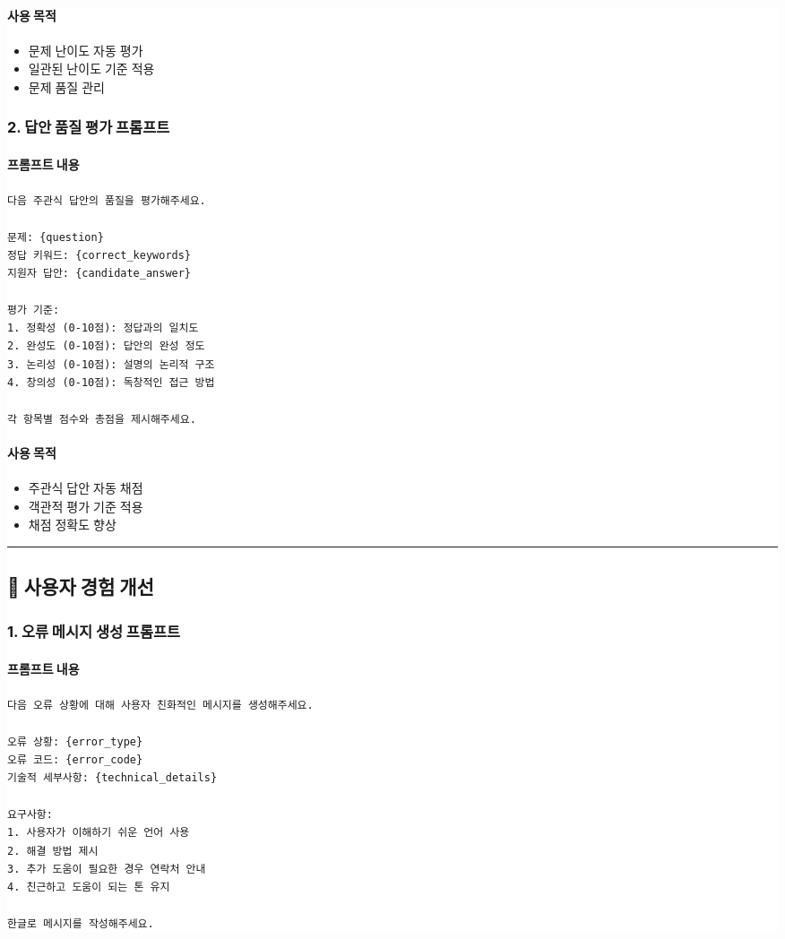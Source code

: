 #### 사용 목적
- 문제 난이도 자동 평가
- 일관된 난이도 기준 적용
- 문제 품질 관리

### 2. 답안 품질 평가 프롬프트

#### 프롬프트 내용
```
다음 주관식 답안의 품질을 평가해주세요.

문제: {question}
정답 키워드: {correct_keywords}
지원자 답안: {candidate_answer}

평가 기준:
1. 정확성 (0-10점): 정답과의 일치도
2. 완성도 (0-10점): 답안의 완성 정도
3. 논리성 (0-10점): 설명의 논리적 구조
4. 창의성 (0-10점): 독창적인 접근 방법

각 항목별 점수와 총점을 제시해주세요.
```

#### 사용 목적
- 주관식 답안 자동 채점
- 객관적 평가 기준 적용
- 채점 정확도 향상

---

## 📝 사용자 경험 개선

### 1. 오류 메시지 생성 프롬프트

#### 프롬프트 내용
```
다음 오류 상황에 대해 사용자 친화적인 메시지를 생성해주세요.

오류 상황: {error_type}
오류 코드: {error_code}
기술적 세부사항: {technical_details}

요구사항:
1. 사용자가 이해하기 쉬운 언어 사용
2. 해결 방법 제시
3. 추가 도움이 필요한 경우 연락처 안내
4. 친근하고 도움이 되는 톤 유지

한글로 메시지를 작성해주세요.
```

